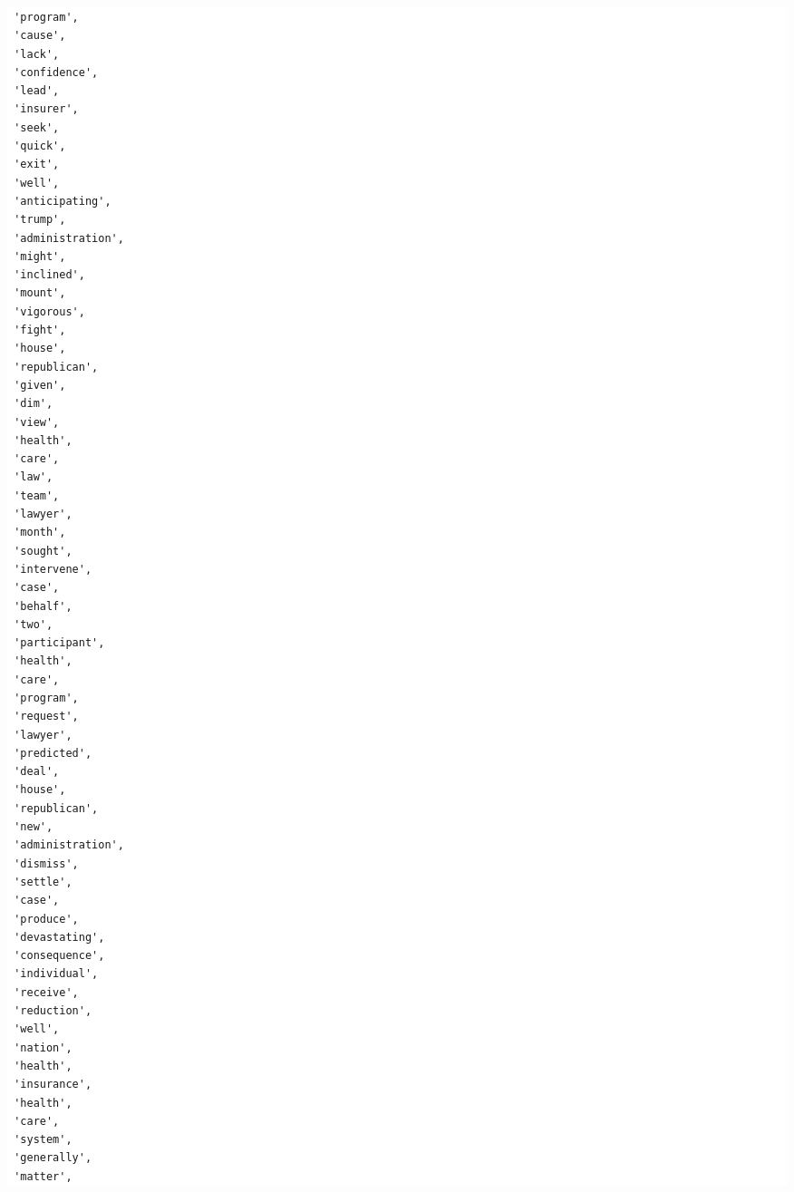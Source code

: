      'program',
     'cause',
     'lack',
     'confidence',
     'lead',
     'insurer',
     'seek',
     'quick',
     'exit',
     'well',
     'anticipating',
     'trump',
     'administration',
     'might',
     'inclined',
     'mount',
     'vigorous',
     'fight',
     'house',
     'republican',
     'given',
     'dim',
     'view',
     'health',
     'care',
     'law',
     'team',
     'lawyer',
     'month',
     'sought',
     'intervene',
     'case',
     'behalf',
     'two',
     'participant',
     'health',
     'care',
     'program',
     'request',
     'lawyer',
     'predicted',
     'deal',
     'house',
     'republican',
     'new',
     'administration',
     'dismiss',
     'settle',
     'case',
     'produce',
     'devastating',
     'consequence',
     'individual',
     'receive',
     'reduction',
     'well',
     'nation',
     'health',
     'insurance',
     'health',
     'care',
     'system',
     'generally',
     'matter',